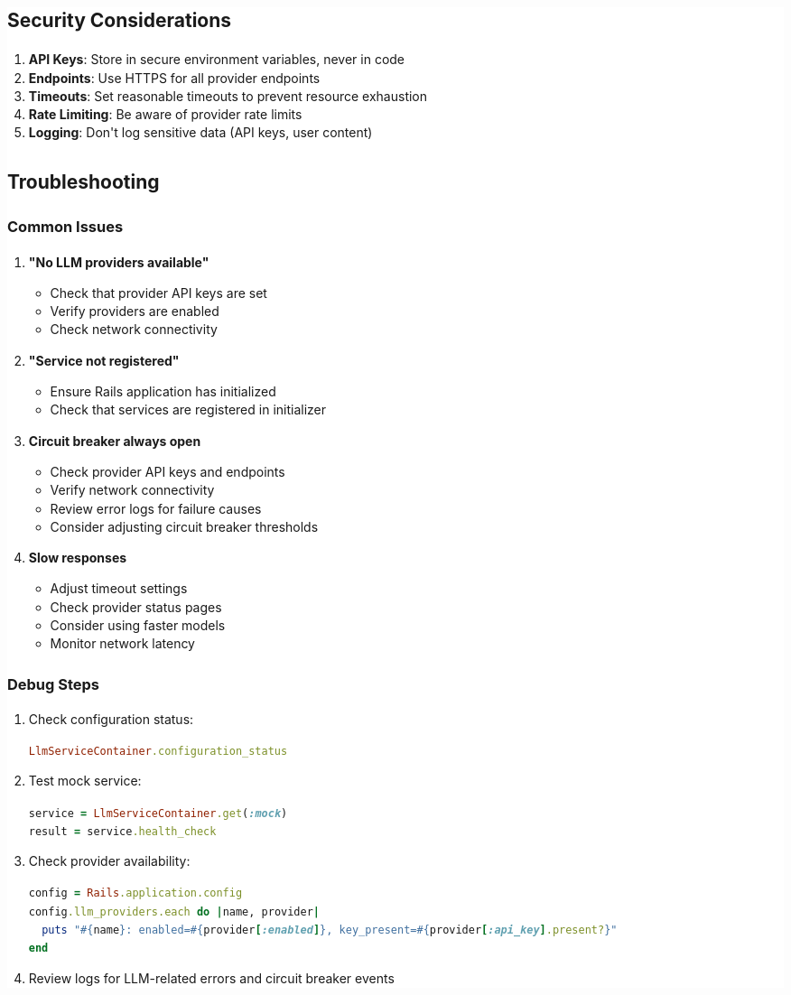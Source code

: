 ## Security Considerations

1. **API Keys**: Store in secure environment variables, never in code
2. **Endpoints**: Use HTTPS for all provider endpoints
3. **Timeouts**: Set reasonable timeouts to prevent resource exhaustion
4. **Rate Limiting**: Be aware of provider rate limits
5. **Logging**: Don't log sensitive data (API keys, user content)

## Troubleshooting

### Common Issues

1. **"No LLM providers available"**
   - Check that provider API keys are set
   - Verify providers are enabled
   - Check network connectivity

2. **"Service not registered"**
   - Ensure Rails application has initialized
   - Check that services are registered in initializer

3. **Circuit breaker always open**
   - Check provider API keys and endpoints
   - Verify network connectivity
   - Review error logs for failure causes
   - Consider adjusting circuit breaker thresholds

4. **Slow responses**
   - Adjust timeout settings
   - Check provider status pages
   - Consider using faster models
   - Monitor network latency

### Debug Steps

1. Check configuration status:
   ```ruby
   LlmServiceContainer.configuration_status
   ```

2. Test mock service:
   ```ruby
   service = LlmServiceContainer.get(:mock)
   result = service.health_check
   ```

3. Check provider availability:
   ```ruby
   config = Rails.application.config
   config.llm_providers.each do |name, provider|
     puts "#{name}: enabled=#{provider[:enabled]}, key_present=#{provider[:api_key].present?}"
   end
   ```

4. Review logs for LLM-related errors and circuit breaker events